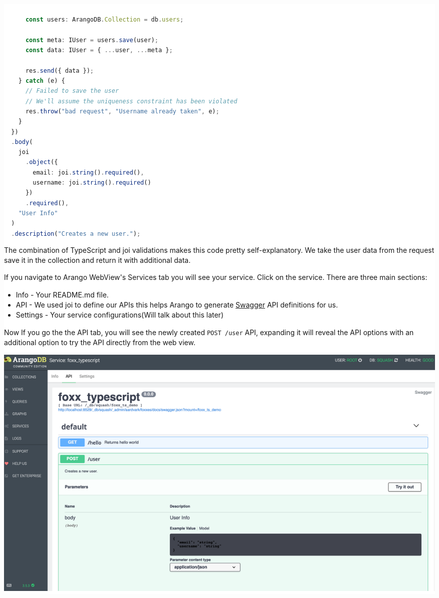 ```ts

      const users: ArangoDB.Collection = db.users;

      const meta: IUser = users.save(user);
      const data: IUser = { ...user, ...meta };

      res.send({ data });
    } catch (e) {
      // Failed to save the user
      // We'll assume the uniqueness constraint has been violated
      res.throw("bad request", "Username already taken", e);
    }
  })
  .body(
    joi
      .object({
        email: joi.string().required(),
        username: joi.string().required()
      })
      .required(),
    "User Info"
  )
  .description("Creates a new user.");
```

The combination of TypeScript and joi validations makes this code pretty self-explanatory. We take the user data from the request save it in the collection and return it with additional data.

If you navigate to Arango WebView's Services tab you will see your service. Click on the service. There are three main sections:

- Info - Your README.md file.
- API - We used joi to define our APIs this helps Arango to generate [Swagger](https://swagger.io/) API definitions for us.
- Settings - Your service configurations(Will talk about this later)

Now If you go the the API tab, you will see the newly created `POST /user` API, expanding it will reveal the API options with an additional option to try the API directly from the web view.

![Screenshot of ArangoDB Services Web View](/media/arango_service.png)
